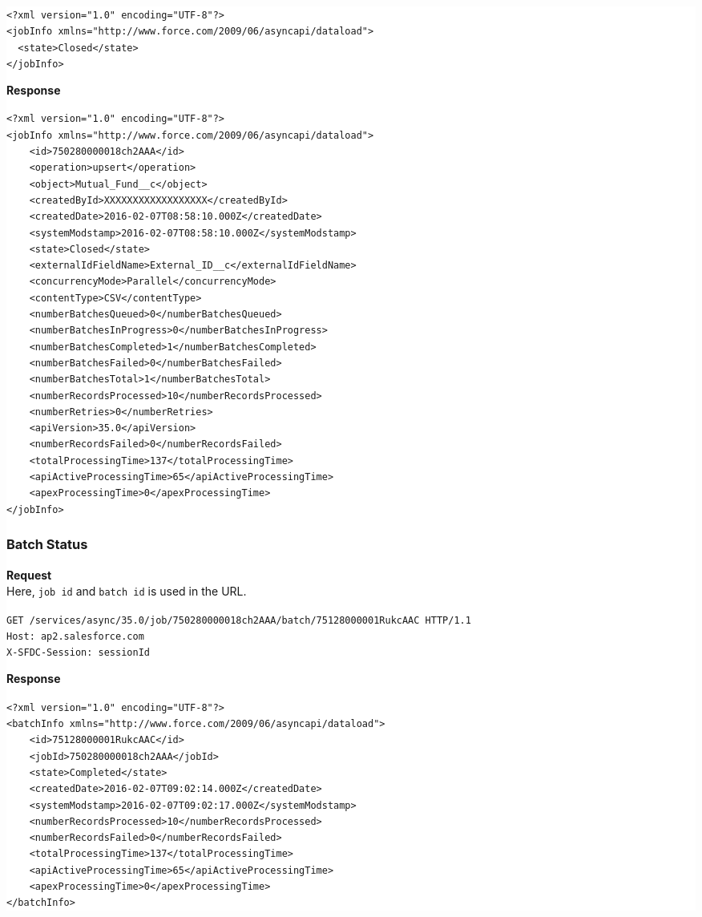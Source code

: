     <?xml version="1.0" encoding="UTF-8"?>
    <jobInfo xmlns="http://www.force.com/2009/06/asyncapi/dataload">
      <state>Closed</state>
    </jobInfo>

**Response**

    <?xml version="1.0" encoding="UTF-8"?>
    <jobInfo xmlns="http://www.force.com/2009/06/asyncapi/dataload">
        <id>750280000018ch2AAA</id>
        <operation>upsert</operation>
        <object>Mutual_Fund__c</object>
        <createdById>XXXXXXXXXXXXXXXXXX</createdById>
        <createdDate>2016-02-07T08:58:10.000Z</createdDate>
        <systemModstamp>2016-02-07T08:58:10.000Z</systemModstamp>
        <state>Closed</state>
        <externalIdFieldName>External_ID__c</externalIdFieldName>
        <concurrencyMode>Parallel</concurrencyMode>
        <contentType>CSV</contentType>
        <numberBatchesQueued>0</numberBatchesQueued>
        <numberBatchesInProgress>0</numberBatchesInProgress>
        <numberBatchesCompleted>1</numberBatchesCompleted>
        <numberBatchesFailed>0</numberBatchesFailed>
        <numberBatchesTotal>1</numberBatchesTotal>
        <numberRecordsProcessed>10</numberRecordsProcessed>
        <numberRetries>0</numberRetries>
        <apiVersion>35.0</apiVersion>
        <numberRecordsFailed>0</numberRecordsFailed>
        <totalProcessingTime>137</totalProcessingTime>
        <apiActiveProcessingTime>65</apiActiveProcessingTime>
        <apexProcessingTime>0</apexProcessingTime>
    </jobInfo>

### Batch Status

**Request**  
Here, `job id` and `batch id` is used in the URL.

    GET /services/async/35.0/job/750280000018ch2AAA/batch/75128000001RukcAAC HTTP/1.1
    Host: ap2.salesforce.com
    X-SFDC-Session: sessionId

**Response**

    <?xml version="1.0" encoding="UTF-8"?>
    <batchInfo xmlns="http://www.force.com/2009/06/asyncapi/dataload">
        <id>75128000001RukcAAC</id>
        <jobId>750280000018ch2AAA</jobId>
        <state>Completed</state>
        <createdDate>2016-02-07T09:02:14.000Z</createdDate>
        <systemModstamp>2016-02-07T09:02:17.000Z</systemModstamp>
        <numberRecordsProcessed>10</numberRecordsProcessed>
        <numberRecordsFailed>0</numberRecordsFailed>
        <totalProcessingTime>137</totalProcessingTime>
        <apiActiveProcessingTime>65</apiActiveProcessingTime>
        <apexProcessingTime>0</apexProcessingTime>
    </batchInfo>
